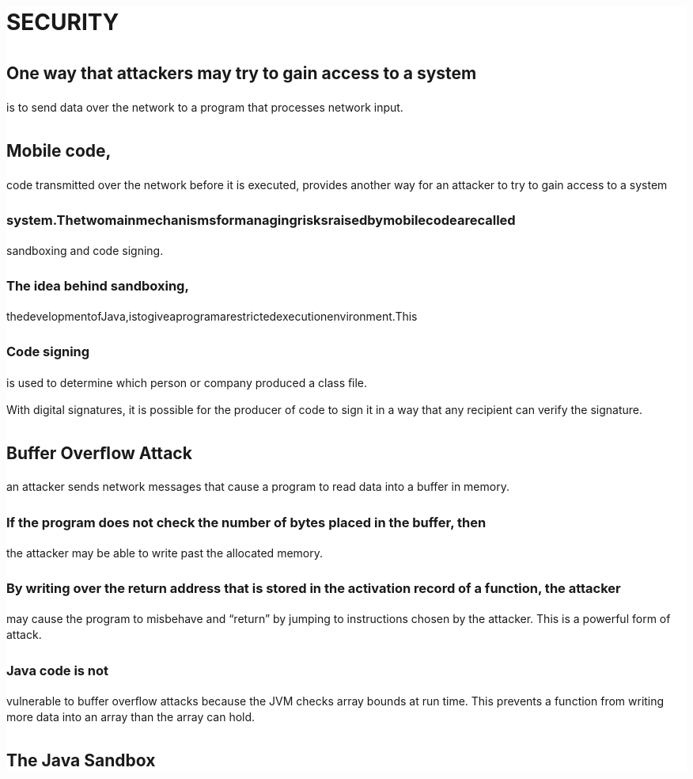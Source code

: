 # SECURITY


## One way that attackers may try to gain access to a system

is to send data over the network to a program that processes network input.


## Mobile code,
code transmitted over the network before it is executed,
provides another way for an attacker to try to gain access to a system

### system.Thetwomainmechanismsformanagingrisksraisedbymobilecodearecalled
sandboxing and code signing.

### The idea behind sandboxing,
thedevelopmentofJava,istogiveaprogramarestrictedexecutionenvironment.This


### Code signing
is used to determine which person or company produced a class ﬁle.

With digital signatures, it is possible for the producer of code to sign it in a way that any recipient can verify the signature.


## Buffer Overﬂow Attack

an attacker sends network messages that cause a program to read data into a buffer in memory.

### If the program does not check the number of bytes placed in the buffer, then
the attacker may be able to write past the allocated memory.

### By writing over the return address that is stored in the activation record of a function, the attacker
may cause the program to misbehave and “return” by jumping to instructions chosen by the attacker. This is a powerful form of attack.


### Java code is not

vulnerable to buffer overﬂow attacks because the JVM checks array bounds at run time. This prevents a function from writing more data into an array than the array can hold.


## The Java Sandbox
